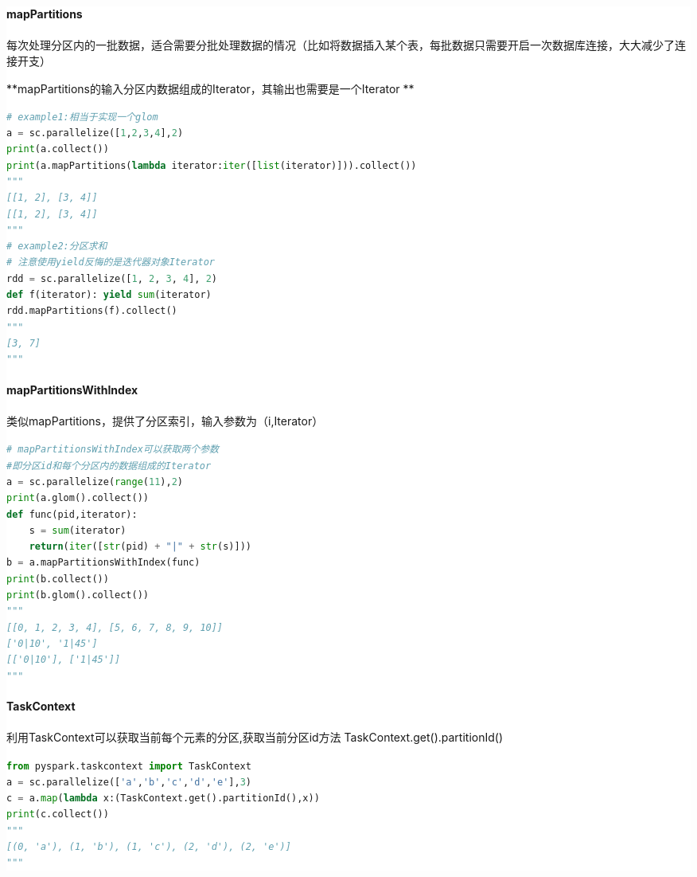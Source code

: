 #### mapPartitions

每次处理分区内的一批数据，适合需要分批处理数据的情况（比如将数据插入某个表，每批数据只需要开启一次数据库连接，大大减少了连接开支）

\*\*mapPartitions的输入分区内数据组成的Iterator，其输出也需要是一个Iterator \*\*

```python
# example1:相当于实现一个glom
a = sc.parallelize([1,2,3,4],2)
print(a.collect())
print(a.mapPartitions(lambda iterator:iter([list(iterator)])).collect())
"""
[[1, 2], [3, 4]]
[[1, 2], [3, 4]]
"""
# example2:分区求和
# 注意使用yield反悔的是迭代器对象Iterator
rdd = sc.parallelize([1, 2, 3, 4], 2)
def f(iterator): yield sum(iterator)
rdd.mapPartitions(f).collect()
"""
[3, 7]
"""
```

#### mapPartitionsWithIndex

类似mapPartitions，提供了分区索引，输入参数为（i,Iterator）

```python
# mapPartitionsWithIndex可以获取两个参数
#即分区id和每个分区内的数据组成的Iterator
a = sc.parallelize(range(11),2)
print(a.glom().collect())
def func(pid,iterator):
    s = sum(iterator)
    return(iter([str(pid) + "|" + str(s)]))
b = a.mapPartitionsWithIndex(func)
print(b.collect())
print(b.glom().collect())
"""
[[0, 1, 2, 3, 4], [5, 6, 7, 8, 9, 10]]
['0|10', '1|45']
[['0|10'], ['1|45']]
"""

```

#### TaskContext

利用TaskContext可以获取当前每个元素的分区,获取当前分区id方法 TaskContext.get().partitionId()

```python
from pyspark.taskcontext import TaskContext
a = sc.parallelize(['a','b','c','d','e'],3)
c = a.map(lambda x:(TaskContext.get().partitionId(),x))
print(c.collect())
"""
[(0, 'a'), (1, 'b'), (1, 'c'), (2, 'd'), (2, 'e')]
"""
```
